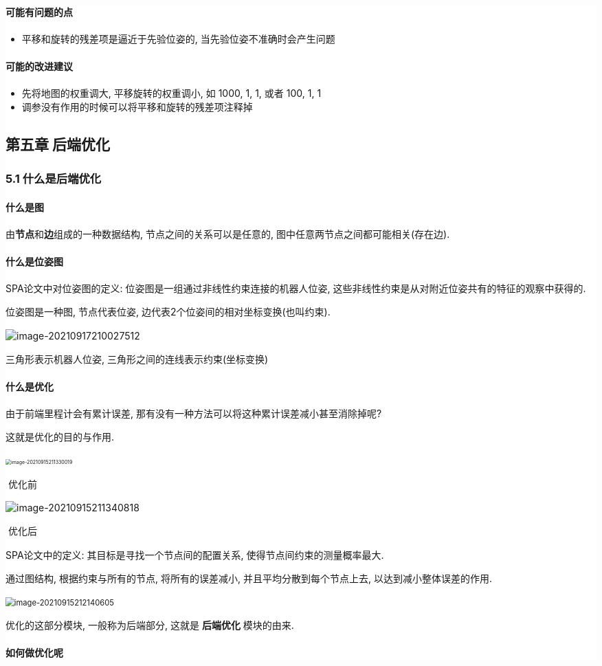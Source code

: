 #### 可能有问题的点

- 平移和旋转的残差项是逼近于先验位姿的, 当先验位姿不准确时会产生问题

#### 可能的改进建议

- 先将地图的权重调大, 平移旋转的权重调小, 如 1000, 1, 1, 或者 100, 1, 1
- 调参没有作用的时候可以将平移和旋转的残差项注释掉



## 第五章 后端优化

### 5.1 什么是后端优化

#### 什么是图

由**节点**和**边**组成的一种数据结构, 节点之间的关系可以是任意的, 图中任意两节点之间都可能相关(存在边).

#### 什么是位姿图

SPA论文中对位姿图的定义: 位姿图是一组通过非线性约束连接的机器人位姿, 这些非线性约束是从对附近位姿共有的特征的观察中获得的.

位姿图是一种图, 节点代表位姿, 边代表2个位姿间的相对坐标变换(也叫约束).

![image-20210917210027512](C:\Users\tianc\AppData\Roaming\Typora\typora-user-images\image-20210917210027512.png)

三角形表示机器人位姿, 三角形之间的连线表示约束(坐标变换)



#### 什么是优化

由于前端里程计会有累计误差, 那有没有一种方法可以将这种累计误差减小甚至消除掉呢?

这就是优化的目的与作用. 

<img src="C:\Users\tianc\AppData\Roaming\Typora\typora-user-images\image-20210915211330019.png" alt="image-20210915211330019" style="zoom: 50%;" />

​																			优化前

![image-20210915211340818](C:\Users\tianc\AppData\Roaming\Typora\typora-user-images\image-20210915211340818.png)

​																			优化后



SPA论文中的定义: 其目标是寻找一个节点间的配置关系, 使得节点间约束的测量概率最大.

通过图结构, 根据约束与所有的节点, 将所有的误差减小, 并且平均分散到每个节点上去, 以达到减小整体误差的作用.

<img src="C:\Users\tianc\AppData\Roaming\Typora\typora-user-images\image-20210915212140605.png" alt="image-20210915212140605" style="zoom: 80%;" />

优化的这部分模块, 一般称为后端部分, 这就是 **后端优化** 模块的由来.



#### 如何做优化呢

